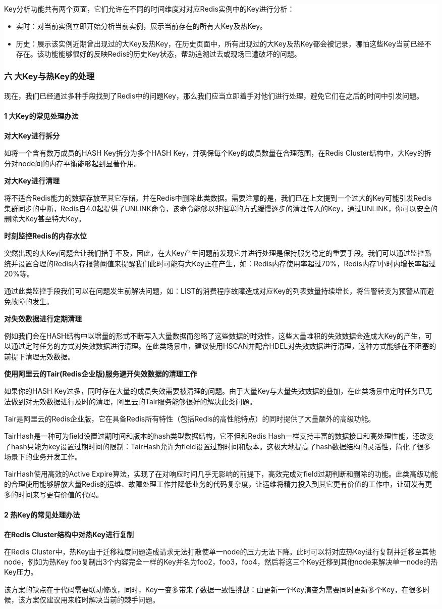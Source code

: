 Key分析功能共有两个页面，它们允许在不同的时间维度对对应Redis实例中的Key进行分析：

* 实时：对当前实例立即开始分析当前实例，展示当前存在的所有大Key及热Key。

* 历史：展示该实例近期曾出现过的大Key及热Key，在历史页面中，所有出现过的大Key及热Key都会被记录，哪怕这些Key当前已经不存在。该功能能够很好的反映Redis的历史Key状态，帮助追溯过去或现场已遭破坏的问题。

### 六  大Key与热Key的处理


现在，我们已经通过多种手段找到了Redis中的问题Key，那么我们应当立即着手对他们进行处理，避免它们在之后的时间中引发问题。

#### 1  大Key的常见处理办法


**对大Key进行拆分**


如将一个含有数万成员的HASH Key拆分为多个HASH Key，并确保每个Key的成员数量在合理范围，在Redis Cluster结构中，大Key的拆分对node间的内存平衡能够起到显著作用。

**对大Key进行清理**


将不适合Redis能力的数据存放至其它存储，并在Redis中删除此类数据。需要注意的是，我们已在上文提到一个过大的Key可能引发Redis集群同步的中断，Redis自4.0起提供了UNLINK命令，该命令能够以非阻塞的方式缓慢逐步的清理传入的Key，通过UNLINK，你可以安全的删除大Key甚至特大Key。

**时刻监控Redis的内存水位**


突然出现的大Key问题会让我们措手不及，因此，在大Key产生问题前发现它并进行处理是保持服务稳定的重要手段。我们可以通过监控系统并设置合理的Redis内存报警阈值来提醒我们此时可能有大Key正在产生，如：Redis内存使用率超过70%，Redis内存1小时内增长率超过20%等。

通过此类监控手段我们可以在问题发生前解决问题，如：LIST的消费程序故障造成对应Key的列表数量持续增长，将告警转变为预警从而避免故障的发生。

**对失效数据进行定期清理**


例如我们会在HASH结构中以增量的形式不断写入大量数据而忽略了这些数据的时效性，这些大量堆积的失效数据会造成大Key的产生，可以通过定时任务的方式对失效数据进行清理。在此类场景中，建议使用HSCAN并配合HDEL对失效数据进行清理，这种方式能够在不阻塞的前提下清理无效数据。

**使用阿里云的Tair(Redis企业版)服务避开失效数据的清理工作**


如果你的HASH Key过多，同时存在大量的成员失效需要被清理的问题。由于大量Key与大量失效数据的叠加，在此类场景中定时任务已无法做到对无效数据进行及时的清理，阿里云的Tair服务能够很好的解决此类问题。

Tair是阿里云的Redis企业版，它在具备Redis所有特性（包括Redis的高性能特点）的同时提供了大量额外的高级功能。

TairHash是一种可为field设置过期时间和版本的hash类型数据结构，它不但和Redis Hash一样支持丰富的数据接口和高处理性能，还改变了hash只能为key设置过期时间的限制：TairHash允许为field设置过期时间和版本。这极大地提高了hash数据结构的灵活性，简化了很多场景下的业务开发工作。

TairHash使用高效的Active Expire算法，实现了在对响应时间几乎无影响的前提下，高效完成对field过期判断和删除的功能。此类高级功能的合理使用能够解放大量Redis的运维、故障处理工作并降低业务的代码复杂度，让运维将精力投入到其它更有价值的工作中，让研发有更多的时间来写更有价值的代码。

#### 2  热Key的常见处理办法


**在Redis Cluster结构中对热Key进行复制**


在Redis Cluster中，热Key由于迁移粒度问题造成请求无法打散使单一node的压力无法下降。此时可以将对应热Key进行复制并迁移至其他node，例如为热Key foo复制出3个内容完全一样的Key并名为foo2，foo3，foo4，然后将这三个Key迁移到其他node来解决单一node的热Key压力。

该方案的缺点在于代码需要联动修改，同时，Key一变多带来了数据一致性挑战：由更新一个Key演变为需要同时更新多个Key，在很多时候，该方案仅建议用来临时解决当前的棘手问题。
